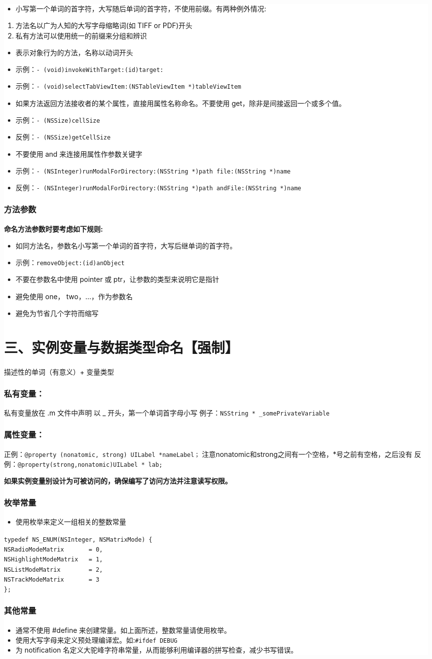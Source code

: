 * 小写第一个单词的首字符，大写随后单词的首字符，不使用前缀。有两种例外情况:
1. 方法名以广为人知的大写字母缩略词(如 TIFF or PDF)开头
2. 私有方法可以使用统一的前缀来分组和辨识

* 表示对象行为的方法，名称以动词开头
* 示例：`- (void)invokeWithTarget:(id)target:`
* 示例：`- (void)selectTabViewItem:(NSTableViewItem *)tableViewItem`

* 如果方法返回方法接收者的某个属性，直接用属性名称命名。不要使用 get，除非是间接返回一个或多个值。
* 示例：`- (NSSize)cellSize`
* 反例：`- (NSSize)getCellSize`

* 不要使用 and 来连接用属性作参数关键字
* 示例：`- (NSInteger)runModalForDirectory:(NSString *)path file:(NSString *)name`
* 反例：`- (NSInteger)runModalForDirectory:(NSString *)path andFile:(NSString *)name`

### 方法参数
**命名方法参数时要考虑如下规则:**

* 如同方法名，参数名小写第一个单词的首字符，大写后继单词的首字符。

* 示例：`removeObject:(id)anObject`
* 不要在参数名中使用 pointer 或 ptr，让参数的类型来说明它是指针
* 避免使用 one， two，…，作为参数名
* 避免为节省几个字符而缩写


# 三、实例变量与数据类型命名【强制】
描述性的单词（有意义）+ 变量类型
### 私有变量：
私有变量放在 .m 文件中声明 以 _ 开头，第一个单词首字母小写
例子：`NSString * _somePrivateVariable`
### 属性变量：
正例：`@property (nonatomic, strong) UILabel *nameLabel；`
注意nonatomic和strong之间有一个空格，*号之前有空格，之后没有
反例：`@property(strong,nonatomic)UILabel * lab;`


**如果实例变量别设计为可被访问的，确保编写了访问方法并注意读写权限。**

### 枚举常量
* 使用枚举来定义一组相关的整数常量

```
typedef NS_ENUM(NSInteger, NSMatrixMode) { 
NSRadioModeMatrix       = 0, 
NSHighlightModeMatrix   = 1,
NSListModeMatrix        = 2, 
NSTrackModeMatrix       = 3
};
```

### 其他常量
* 通常不使用 #define 来创建常量。如上面所述，整数常量请使用枚举。
* 使用大写字母来定义预处理编译宏。如:`#ifdef DEBUG`
* 为 notification 名定义大驼峰字符串常量，从而能够利用编译器的拼写检查，减少书写错误。
